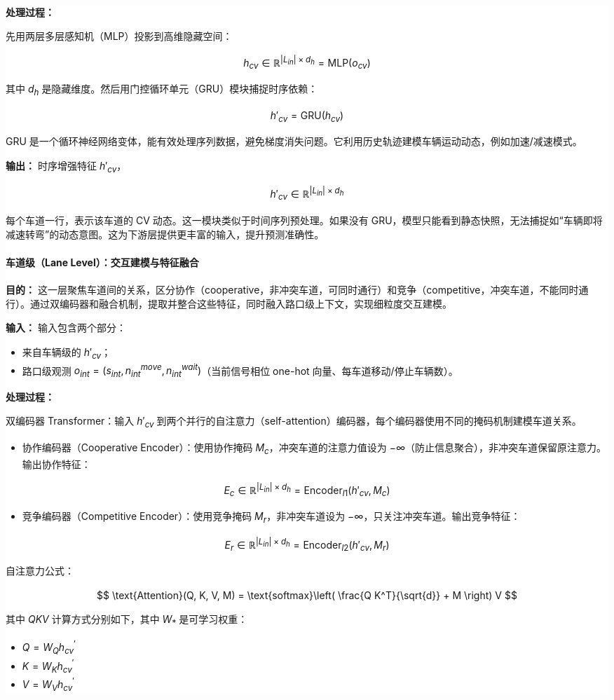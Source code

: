 
**处理过程：**

先用两层多层感知机（MLP）投影到高维隐藏空间：

$$
h_{cv} \in \mathbb{R}^{|L_{in}| \times d_h} = \text{MLP}(o_{cv})
$$

其中 $d_h$ 是隐藏维度。然后用门控循环单元（GRU）模块捕捉时序依赖：

$$
h'_{cv} = \text{GRU}(h_{cv})
$$

GRU 是一个循环神经网络变体，能有效处理序列数据，避免梯度消失问题。它利用历史轨迹建模车辆运动动态，例如加速/减速模式。


**输出：** 时序增强特征 $h'_{cv}$，

$$
h'_{cv} \in \mathbb{R}^{|L_{in}| \times d_h}
$$

每个车道一行，表示该车道的 CV 动态。这一模块类似于时间序列预处理。如果没有 GRU，模型只能看到静态快照，无法捕捉如“车辆即将减速转弯”的动态意图。这为下游层提供更丰富的输入，提升预测准确性。

#### 车道级（Lane Level）：交互建模与特征融合

**目的：** 这一层聚焦车道间的关系，区分协作（cooperative，非冲突车道，可同时通行）和竞争（competitive，冲突车道，不能同时通行）。通过双编码器和融合机制，提取并整合这些特征，同时融入路口级上下文，实现细粒度交互建模。

**输入：** 输入包含两个部分：
- 来自车辆级的 $h'_{cv}$；
- 路口级观测 $o_{int} = (s_{int}, n_{int}^{move}, n_{int}^{wait})$（当前信号相位 one-hot 向量、每车道移动/停止车辆数）。

**处理过程：**

双编码器 Transformer：输入 $h'_{cv}$ 到两个并行的自注意力（self-attention）编码器，每个编码器使用不同的掩码机制建模车道关系。

- 协作编码器（Cooperative Encoder）：使用协作掩码 $M_c$，冲突车道的注意力值设为 $-\infty$（防止信息聚合），非冲突车道保留原注意力。输出协作特征：

$$
E_c \in \mathbb{R}^{|L_{in}| \times d_h} = \text{Encoder}_{l1}(h'_{cv}, M_c)
$$

- 竞争编码器（Competitive Encoder）：使用竞争掩码 $M_r$，非冲突车道设为 $-\infty$，只关注冲突车道。输出竞争特征：

$$
E_r \in \mathbb{R}^{|L_{in}| \times d_h} = \text{Encoder}_{l2}(h'_{cv}, M_r)
$$

自注意力公式：

$$
\text{Attention}(Q, K, V, M) = \text{softmax}\left( \frac{Q K^T}{\sqrt{d}} + M \right) V
$$

其中 $QKV$ 计算方式分别如下，其中 $W_*$ 是可学习权重：
- $Q = W_Q h^{'}_{cv}$
- $K = W_K h^{'}_{cv}$
- $V = W_V h^{'}_{cv}$
